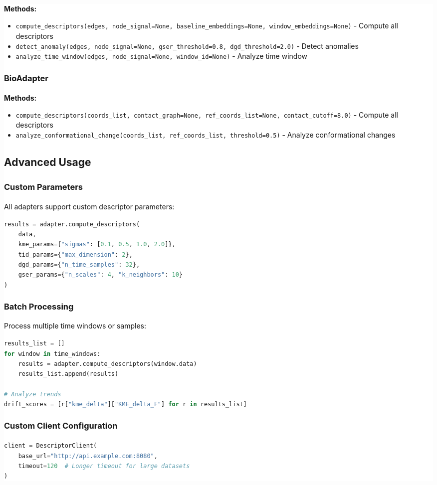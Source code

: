 **Methods:**
- `compute_descriptors(edges, node_signal=None, baseline_embeddings=None, window_embeddings=None)` - Compute all descriptors
- `detect_anomaly(edges, node_signal=None, gser_threshold=0.8, dgd_threshold=2.0)` - Detect anomalies
- `analyze_time_window(edges, node_signal=None, window_id=None)` - Analyze time window

### BioAdapter

**Methods:**
- `compute_descriptors(coords_list, contact_graph=None, ref_coords_list=None, contact_cutoff=8.0)` - Compute all descriptors
- `analyze_conformational_change(coords_list, ref_coords_list, threshold=0.5)` - Analyze conformational changes

## Advanced Usage

### Custom Parameters

All adapters support custom descriptor parameters:

```python
results = adapter.compute_descriptors(
    data,
    kme_params={"sigmas": [0.1, 0.5, 1.0, 2.0]},
    tid_params={"max_dimension": 2},
    dgd_params={"n_time_samples": 32},
    gser_params={"n_scales": 4, "k_neighbors": 10}
)
```

### Batch Processing

Process multiple time windows or samples:

```python
results_list = []
for window in time_windows:
    results = adapter.compute_descriptors(window.data)
    results_list.append(results)

# Analyze trends
drift_scores = [r["kme_delta"]["KME_delta_F"] for r in results_list]
```

### Custom Client Configuration

```python
client = DescriptorClient(
    base_url="http://api.example.com:8080",
    timeout=120  # Longer timeout for large datasets
)
```
